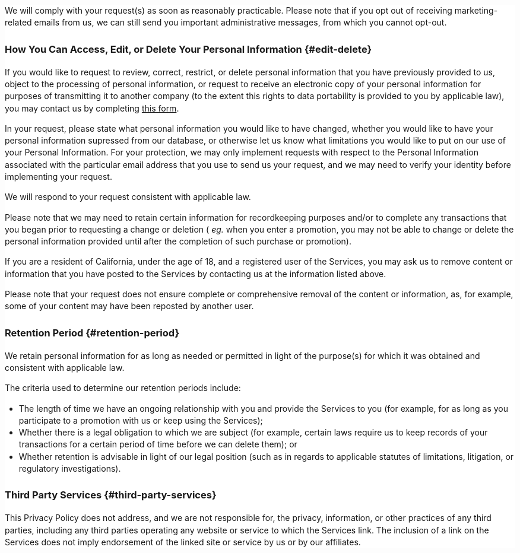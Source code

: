 We will comply with your request(s) as soon as reasonably practicable. Please note that if you opt out of receiving marketing-related emails from us, we can still send you important administrative messages, from which you cannot opt-out.

### How You Can Access, Edit, or Delete Your Personal Information {#edit-delete}

If you would like to request to review, correct, restrict, or delete personal information that you have previously provided to us, object to the processing of personal information, or request to receive an electronic copy of your personal information for purposes of transmitting it to another company (to the extent this rights to data portability is provided to you by applicable law), you may contact us by completing [this form](data-requests).

In your request, please state what personal information you would like to have changed, whether you would like to have your personal information supressed from our database, or otherwise let us know what limitations you would like to put on our use of your Personal Information. For your protection, we may only implement requests with respect to the Personal Information associated with the particular email address that you use to send us your request, and we may need to verify your identity before implementing your request.

We will respond to your request consistent with applicable law.

Please note that we may need to retain certain information for recordkeeping purposes and/or to complete any transactions that you began prior to requesting a change or deletion ( *eg.* when you enter a promotion, you may not be able to change or delete the personal information provided until after the completion of such purchase or promotion).

If you are a resident of California, under the age of 18, and a registered user of the Services, you may ask us to remove content or information that you have posted to the Services by contacting us at the information listed above.

Please note that your request does not ensure complete or comprehensive removal of the content or information, as, for example, some of your content may have been reposted by another user.

### Retention Period {#retention-period}

We retain personal information for as long as needed or permitted in light of the purpose(s) for which it was obtained and consistent with applicable law.

The criteria used to determine our retention periods include:

- The length of time we have an ongoing relationship with you and provide the Services to you (for example, for as long as you participate to a promotion with us or keep using the Services);
- Whether there is a legal obligation to which we are subject (for example, certain laws require us to keep records of your transactions for a certain period of time before we can delete them); or
- Whether retention is advisable in light of our legal position (such as in regards to applicable statutes of limitations, litigation, or regulatory investigations).

### Third Party Services {#third-party-services}

This Privacy Policy does not address, and we are not responsible for, the privacy, information, or other practices of any third parties, including any third parties operating any website or service to which the Services link. The inclusion of a link on the Services does not imply endorsement of the linked site or service by us or by our affiliates.
